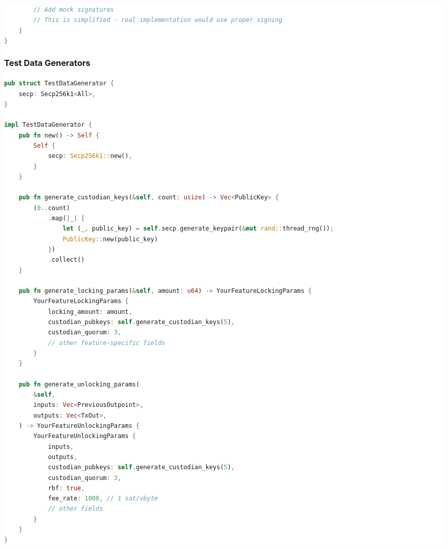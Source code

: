 ```rust
        // Add mock signatures
        // This is simplified - real implementation would use proper signing
    }
}
```

### Test Data Generators

```rust
pub struct TestDataGenerator {
    secp: Secp256k1<All>,
}

impl TestDataGenerator {
    pub fn new() -> Self {
        Self {
            secp: Secp256k1::new(),
        }
    }
    
    pub fn generate_custodian_keys(&self, count: usize) -> Vec<PublicKey> {
        (0..count)
            .map(|_| {
                let (_, public_key) = self.secp.generate_keypair(&mut rand::thread_rng());
                PublicKey::new(public_key)
            })
            .collect()
    }
    
    pub fn generate_locking_params(&self, amount: u64) -> YourFeatureLockingParams {
        YourFeatureLockingParams {
            locking_amount: amount,
            custodian_pubkeys: self.generate_custodian_keys(5),
            custodian_quorum: 3,
            // other feature-specific fields
        }
    }
    
    pub fn generate_unlocking_params(
        &self,
        inputs: Vec<PreviousOutpoint>,
        outputs: Vec<TxOut>,
    ) -> YourFeatureUnlockingParams {
        YourFeatureUnlockingParams {
            inputs,
            outputs,
            custodian_pubkeys: self.generate_custodian_keys(5),
            custodian_quorum: 3,
            rbf: true,
            fee_rate: 1000, // 1 sat/vbyte
            // other fields
        }
    }
}
```
